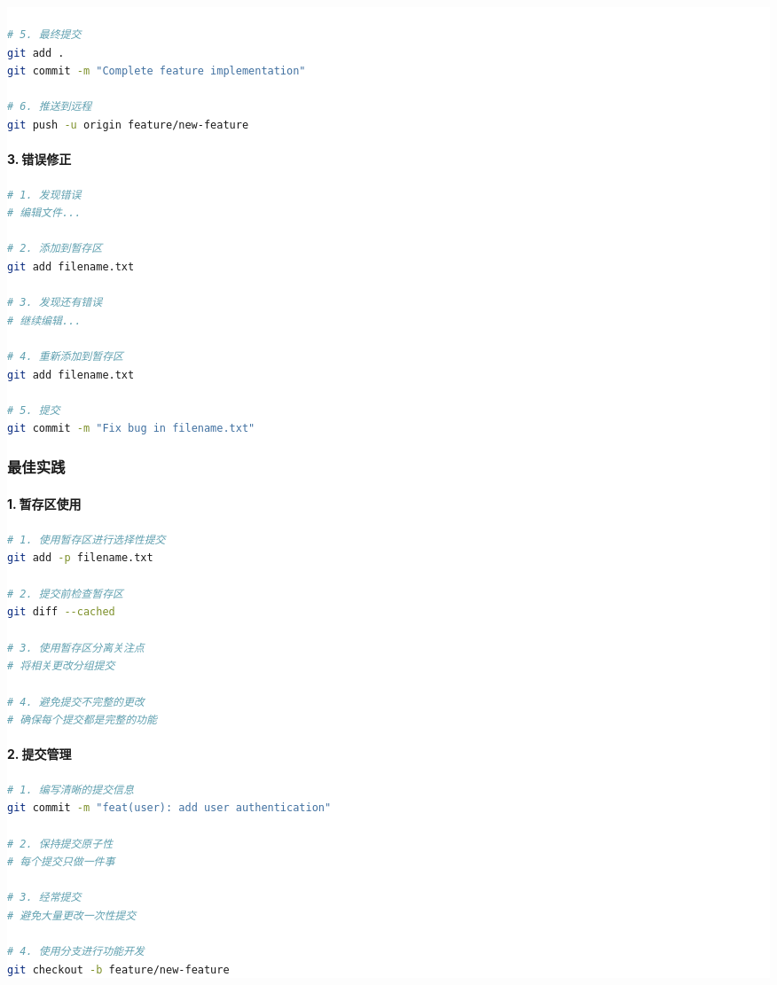 ```bash

# 5. 最终提交
git add .
git commit -m "Complete feature implementation"

# 6. 推送到远程
git push -u origin feature/new-feature
```

#### 3. 错误修正

```bash
# 1. 发现错误
# 编辑文件...

# 2. 添加到暂存区
git add filename.txt

# 3. 发现还有错误
# 继续编辑...

# 4. 重新添加到暂存区
git add filename.txt

# 5. 提交
git commit -m "Fix bug in filename.txt"
```

### 最佳实践

#### 1. 暂存区使用

```bash
# 1. 使用暂存区进行选择性提交
git add -p filename.txt

# 2. 提交前检查暂存区
git diff --cached

# 3. 使用暂存区分离关注点
# 将相关更改分组提交

# 4. 避免提交不完整的更改
# 确保每个提交都是完整的功能
```

#### 2. 提交管理

```bash
# 1. 编写清晰的提交信息
git commit -m "feat(user): add user authentication"

# 2. 保持提交原子性
# 每个提交只做一件事

# 3. 经常提交
# 避免大量更改一次性提交

# 4. 使用分支进行功能开发
git checkout -b feature/new-feature
```
